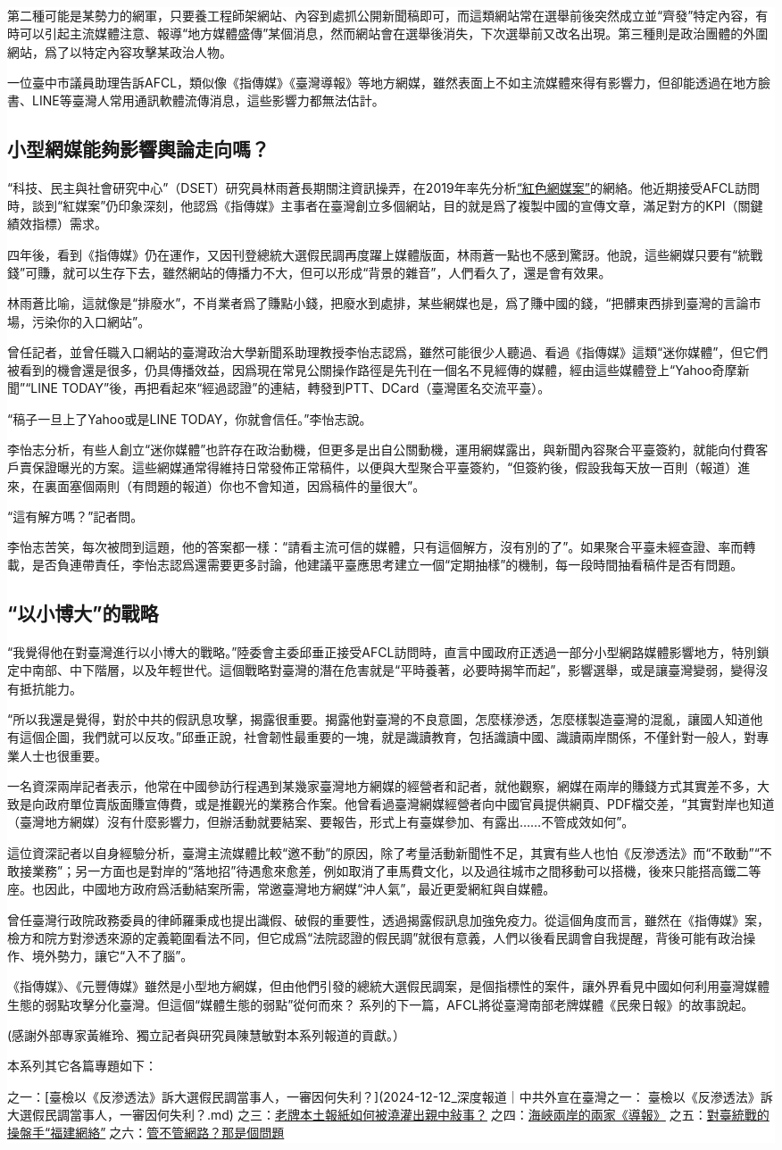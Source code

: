 第二種可能是某勢力的網軍，只要養工程師架網站、內容到處抓公開新聞稿即可，而這類網站常在選舉前後突然成立並“齊發”特定內容，有時可以引起主流媒體注意、報導“地方媒體盛傳”某個消息，然而網站會在選舉後消失，下次選舉前又改名出現。第三種則是政治團體的外圍網站，爲了以特定內容攻擊某政治人物。

一位臺中市議員助理告訴AFCL，類似像《指傳媒》《臺灣導報》等地方網媒，雖然表面上不如主流媒體來得有影響力，但卻能透過在地方臉書、LINE等臺灣人常用通訊軟體流傳消息，這些影響力都無法估計。

## 小型網媒能夠影響輿論走向嗎？

“科技、民主與社會研究中心”（DSET）研究員林雨蒼長期關注資訊操弄，在2019年率先分析[“紅色網媒案”](https://news.ltn.com.tw/news/politics/breakingnews/2851530)的網絡。他近期接受AFCL訪問時，談到“紅媒案”仍印象深刻，他認爲《指傳媒》主事者在臺灣創立多個網站，目的就是爲了複製中國的宣傳文章，滿足對方的KPI（關鍵績效指標）需求。

四年後，看到《指傳媒》仍在運作，又因刊登總統大選假民調再度躍上媒體版面，林雨蒼一點也不感到驚訝。他說，這些網媒只要有“統戰錢”可賺，就可以生存下去，雖然網站的傳播力不大，但可以形成“背景的雜音”，人們看久了，還是會有效果。

林雨蒼比喻，這就像是“排廢水”，不肖業者爲了賺點小錢，把廢水到處排，某些網媒也是，爲了賺中國的錢，“把髒東西排到臺灣的言論市場，污染你的入口網站”。

曾任記者，並曾任職入口網站的臺灣政治大學新聞系助理教授李怡志認爲，雖然可能很少人聽過、看過《指傳媒》這類“迷你媒體”，但它們被看到的機會還是很多，仍具傳播效益，因爲現在常見公關操作路徑是先刊在一個名不見經傳的媒體，經由這些媒體登上“Yahoo奇摩新聞”“LINE TODAY”後，再把看起來“經過認證”的連結，轉發到PTT、DCard（臺灣匿名交流平臺）。

“稿子一旦上了Yahoo或是LINE TODAY，你就會信任。”李怡志說。

李怡志分析，有些人創立“迷你媒體”也許存在政治動機，但更多是出自公關動機，運用網媒露出，與新聞內容聚合平臺簽約，就能向付費客戶賣保證曝光的方案。這些網媒通常得維持日常發佈正常稿件，以便與大型聚合平臺簽約，“但簽約後，假設我每天放一百則（報道）進來，在裏面塞個兩則（有問題的報道）你也不會知道，因爲稿件的量很大”。

“這有解方嗎？”記者問。

李怡志苦笑，每次被問到這題，他的答案都一樣：“請看主流可信的媒體，只有這個解方，沒有別的了”。如果聚合平臺未經查證、率而轉載，是否負連帶責任，李怡志認爲還需要更多討論，他建議平臺應思考建立一個“定期抽樣”的機制，每一段時間抽看稿件是否有問題。

## “以小博大”的戰略

“我覺得他在對臺灣進行以小博大的戰略。”陸委會主委邱垂正接受AFCL訪問時，直言中國政府正透過一部分小型網路媒體影響地方，特別鎖定中南部、中下階層，以及年輕世代。這個戰略對臺灣的潛在危害就是“平時養著，必要時揭竿而起”，影響選舉，或是讓臺灣變弱，變得沒有抵抗能力。

“所以我還是覺得，對於中共的假訊息攻擊，揭露很重要。揭露他對臺灣的不良意圖，怎麼樣滲透，怎麼樣製造臺灣的混亂，讓國人知道他有這個企圖，我們就可以反攻。”邱垂正說，社會韌性最重要的一塊，就是識讀教育，包括識讀中國、識讀兩岸關係，不僅針對一般人，對專業人士也很重要。

一名資深兩岸記者表示，他常在中國參訪行程遇到某幾家臺灣地方網媒的經營者和記者，就他觀察，網媒在兩岸的賺錢方式其實差不多，大致是向政府單位賣版面賺宣傳費，或是推觀光的業務合作案。他曾看過臺灣網媒經營者向中國官員提供網頁、PDF檔交差，“其實對岸也知道（臺灣地方網媒）沒有什麼影響力，但辦活動就要結案、要報告，形式上有臺媒參加、有露出……不管成效如何”。

這位資深記者以自身經驗分析，臺灣主流媒體比較“邀不動”的原因，除了考量活動新聞性不足，其實有些人也怕《反滲透法》而“不敢動”“不敢接業務”；另一方面也是對岸的“落地招”待遇愈來愈差，例如取消了車馬費文化，以及過往城市之間移動可以搭機，後來只能搭高鐵二等座。也因此，中國地方政府爲活動結案所需，常邀臺灣地方網媒“沖人氣”，最近更愛網紅與自媒體。

曾任臺灣行政院政務委員的律師羅秉成也提出識假、破假的重要性，透過揭露假訊息加強免疫力。從這個角度而言，雖然在《指傳媒》案，檢方和院方對滲透來源的定義範圍看法不同，但它成爲“法院認證的假民調”就很有意義，人們以後看民調會自我提醒，背後可能有政治操作、境外勢力，讓它“入不了腦”。

《指傳媒》、《元豐傳媒》雖然是小型地方網媒，但由他們引發的總統大選假民調案，是個指標性的案件，讓外界看見中國如何利用臺灣媒體生態的弱點攻擊分化臺灣。但這個“媒體生態的弱點”從何而來？ 系列的下一篇，AFCL將從臺灣南部老牌媒體《民衆日報》的故事說起。

(感謝外部專家黃維玲、獨立記者與研究員陳慧敏對本系列報道的貢獻。）

本系列其它各篇專題如下：

之一：[臺檢以《反滲透法》訴大選假民調當事人，一審因何失利？](2024-12-12_深度報道｜中共外宣在臺灣之一： 臺檢以《反滲透法》訴大選假民調當事人，一審因何失利？.md)
之三：[老牌本土報紙如何被澆灌出親中敍事？](2024-12-20_深度報道｜中共外宣在臺灣之三：老牌本土報紙如何被澆灌出親中敘事？.md)
之四：[海峽兩岸的兩家《導報》](2024-12-25_深度報道｜中共外宣在臺灣之四：海峽兩岸的兩家《導報》.md)
之五：[對臺統戰的操盤手“福建網絡”](2024-12-31_深度報道｜中共外宣在臺灣之五：對臺統戰的操盤手“福建網絡”.md)
之六：[管不管網路？那是個問題](2025-01-03_深度報道｜中共外宣在臺灣之六：管不管網路？那是個問題.md)
